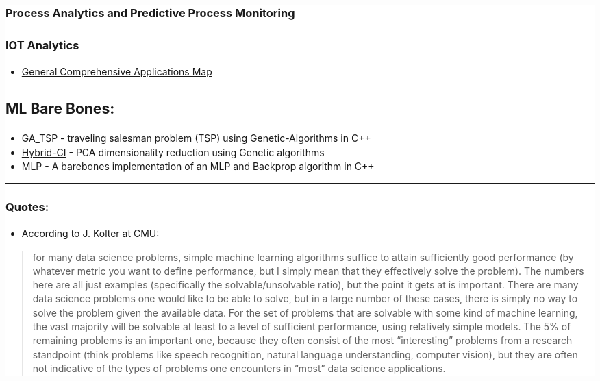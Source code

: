 
### Process Analytics and Predictive Process Monitoring 


### IOT Analytics  


- [General Comprehensive Applications Map](http://www.shivonzilis.com/)



## ML Bare Bones: 

- [GA_TSP](https://github.com/asjad99/Genetic-Algorithms) - traveling salesman problem (TSP) using Genetic-Algorithms in C++
- [Hybrid-CI](https://github.com/asjad99/Hybrid-CI-System) - PCA dimensionality reduction using Genetic algorithms
- [MLP](https://github.com/asjad99/MLP) - A barebones implementation of an MLP and Backprop algorithm in C++  



-----------------------------------------------------------


### Quotes: 



- According to J. Kolter at CMU:  

> for many data science problems, simple machine learning algorithms suffice to attain sufficiently good performance (by whatever metric you want to define performance, but I simply mean that they effectively solve the problem). The numbers here are all just examples (specifically the solvable/unsolvable ratio), but the point it gets at is important. There are many data science problems one would like to be able to solve, but in a large number of these cases, there is simply no way to solve the problem given the available data. For the set of problems that are solvable with some kind of machine learning, the vast majority will be solvable at least to a level of sufficient performance, using relatively simple models. The 5% of remaining problems is an important one, because they often consist of the most “interesting” problems from a research standpoint (think problems like speech recognition, natural language understanding, computer vision), but they are often not indicative of the types of problems one encounters in “most” data science applications.
